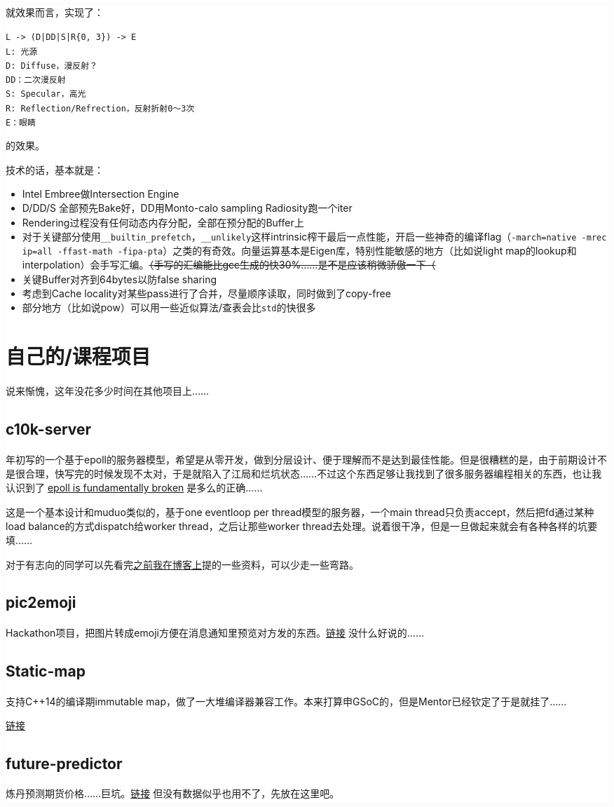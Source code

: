 就效果而言，实现了：
```
L -> (D|DD|S|R{0, 3}) -> E
L: 光源
D: Diffuse，漫反射？
DD：二次漫反射
S: Specular，高光
R: Reflection/Refrection，反射折射0～3次
E：眼睛
```
的效果。

技术的话，基本就是：

- Intel Embree做Intersection Engine
- D/DD/S 全部预先Bake好，DD用Monto-calo sampling Radiosity跑一个iter
- Rendering过程没有任何动态内存分配，全部在预分配的Buffer上
- 对于关键部分使用`__builtin_prefetch`，`__unlikely`这样intrinsic榨干最后一点性能，开启一些神奇的编译flag（`-march=native -mrecip=all -ffast-math -fipa-pta`）之类的有奇效。向量运算基本是Eigen库，特别性能敏感的地方（比如说light map的lookup和interpolation）会手写汇编。~~（手写的汇编能比gcc生成的快30%……是不是应该稍微骄傲一下（~~
- 关键Buffer对齐到64bytes以防false sharing
- 考虑到Cache locality对某些pass进行了合并，尽量顺序读取，同时做到了copy-free
- 部分地方（比如说pow）可以用一些近似算法/查表会比`std`的快很多



# 自己的/课程项目
说来惭愧，这年没花多少时间在其他项目上……
## c10k-server
年初写的一个基于epoll的服务器模型，希望是从零开发，做到分层设计、便于理解而不是达到最佳性能。但是很糟糕的是，由于前期设计不是很合理，快写完的时候发现不太对，于是就陷入了江局和烂坑状态……不过这个东西足够让我找到了很多服务器编程相关的东西，也让我认识到了 [epoll is fundamentally broken](https://idea.popcount.org/2017-02-20-epoll-is-fundamentally-broken-12/) 是多么的正确……

这是一个基本设计和muduo类似的，基于one eventloop per thread模型的服务器，一个main thread只负责accept，然后把fd通过某种load balance的方式dispatch给worker thread，之后让那些worker thread去处理。说着很干净，但是一旦做起来就会有各种各样的坑要填……

对于有志向的同学可以先看完[之前我在博客上](/2017/01/22/%E6%9C%80%E8%BF%91%E7%9C%8B%E7%9A%84%E4%B8%80%E4%BA%9B%E5%85%B3%E4%BA%8Elinux%E6%9C%8D%E5%8A%A1%E7%AB%AF%E6%96%B9%E9%9D%A2%E7%9A%84%E6%96%87%E7%AB%A0/)提的一些资料，可以少走一些弯路。

## pic2emoji
Hackathon项目，把图片转成emoji方便在消息通知里预览对方发的东西。[链接](https://github.com/hackx-sjtu-fish) 没什么好说的……

## Static-map
支持C++14的编译期immutable map，做了一大堆编译器兼容工作。本来打算申GSoC的，但是Mentor已经钦定了于是就挂了……

[链接](https://github.com/htfy96/gsoc-static-map)

## future-predictor
炼丹预测期货价格……巨坑。[链接](https://github.com/htfy96/future-price-predictor) 但没有数据似乎也用不了，先放在这里吧。
